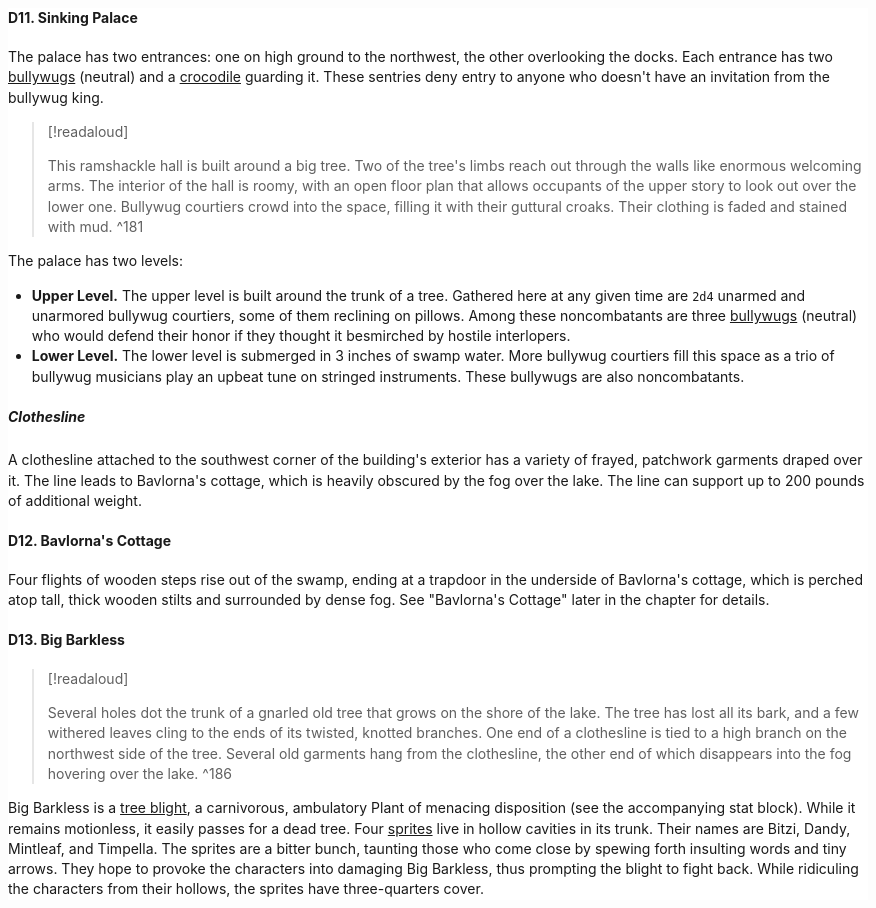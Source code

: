 #### D11. Sinking Palace

The palace has two entrances: one on high ground to the northwest, the other overlooking the docks. Each entrance has two [bullywugs](/CLI/bestiary/humanoid/bullywug.md) (neutral) and a [crocodile](/CLI/bestiary/beast/crocodile.md) guarding it. These sentries deny entry to anyone who doesn't have an invitation from the bullywug king.

> [!readaloud] 
> 
> This ramshackle hall is built around a big tree. Two of the tree's limbs reach out through the walls like enormous welcoming arms. The interior of the hall is roomy, with an open floor plan that allows occupants of the upper story to look out over the lower one. Bullywug courtiers crowd into the space, filling it with their guttural croaks. Their clothing is faded and stained with mud.
^181

The palace has two levels:

- **Upper Level.** The upper level is built around the trunk of a tree. Gathered here at any given time are `2d4` unarmed and unarmored bullywug courtiers, some of them reclining on pillows. Among these noncombatants are three [bullywugs](/CLI/bestiary/humanoid/bullywug.md) (neutral) who would defend their honor if they thought it besmirched by hostile interlopers.  
- **Lower Level.** The lower level is submerged in 3 inches of swamp water. More bullywug courtiers fill this space as a trio of bullywug musicians play an upbeat tune on stringed instruments. These bullywugs are also noncombatants.  

##### Clothesline

A clothesline attached to the southwest corner of the building's exterior has a variety of frayed, patchwork garments draped over it. The line leads to Bavlorna's cottage, which is heavily obscured by the fog over the lake. The line can support up to 200 pounds of additional weight.

#### D12. Bavlorna's Cottage

Four flights of wooden steps rise out of the swamp, ending at a trapdoor in the underside of Bavlorna's cottage, which is perched atop tall, thick wooden stilts and surrounded by dense fog. See "Bavlorna's Cottage" later in the chapter for details.

#### D13. Big Barkless

> [!readaloud] 
> 
> Several holes dot the trunk of a gnarled old tree that grows on the shore of the lake. The tree has lost all its bark, and a few withered leaves cling to the ends of its twisted, knotted branches. One end of a clothesline is tied to a high branch on the northwest side of the tree. Several old garments hang from the clothesline, the other end of which disappears into the fog hovering over the lake.
^186

Big Barkless is a [tree blight](/CLI/bestiary/plant/tree-blight-cos.md), a carnivorous, ambulatory Plant of menacing disposition (see the accompanying stat block). While it remains motionless, it easily passes for a dead tree. Four [sprites](/CLI/bestiary/fey/sprite.md) live in hollow cavities in its trunk. Their names are Bitzi, Dandy, Mintleaf, and Timpella. The sprites are a bitter bunch, taunting those who come close by spewing forth insulting words and tiny arrows. They hope to provoke the characters into damaging Big Barkless, thus prompting the blight to fight back. While ridiculing the characters from their hollows, the sprites have three-quarters cover.
